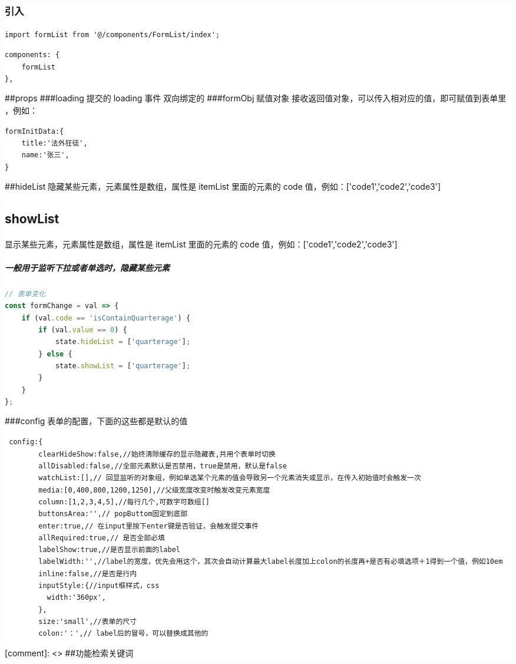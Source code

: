 ### 引入

```
import formList from '@/components/FormList/index';
```

```
components: {
    formList
},
```

##props
###loading 提交的 loading 事件
双向绑定的
###formObj 赋值对象
接收返回值对象，可以传入相对应的值，即可赋值到表单里 ，例如：

```
formInitData:{
    title:'法外狂徒',
    name:'张三',
}
```

##hideList
隐藏某些元素，元素属性是数组，属性是 itemList 里面的元素的 code 值，例如：['code1','code2','code3']

## showList

显示某些元素，元素属性是数组，属性是 itemList 里面的元素的 code 值，例如：['code1','code2','code3']

##### 一般用于监听下拉或者单选时，隐藏某些元素

```js
// 表单变化
const formChange = val => {
	if (val.code == 'isContainQuarterage') {
		if (val.value == 0) {
			state.hideList = ['quarterage'];
		} else {
			state.showList = ['quarterage'];
		}
	}
};
```

###config
表单的配置，下面的这些都是默认的值

```json5
 config:{
        clearHideShow:false,//始终清除缓存的显示隐藏表,共用个表单时切换
        allDisabled:false,//全部元素默认是否禁用，true是禁用，默认是false
        watchList:[],// 回显监听的对象组，例如单选某个元素的值会导致另一个元素消失或显示，在传入初始值时会触发一次
        media:[0,400,800,1200,1250],//父级宽度改变时触发改变元素宽度
        column:[1,2,3,4,5],//每行几个,可数字可数组[]
        buttonsArea:'',// popButtom固定到底部
        enter:true,// 在input里按下enter键是否验证，会触发提交事件
        allRequired:true,// 是否全部必填
        labelShow:true,//是否显示前面的label
        labelWidth:'',//label的宽度，优先会用这个，其次会自动计算最大label长度加上colon的长度再+是否有必填选项＋1得到一个值，例如10em
        inline:false,//是否是行内
        inputStyle:{//input框样式，css
          width:'360px',
        },
        size:'small',//表单的尺寸
        colon:'：',// label后的冒号，可以替换成其他的
```

[comment]: <> ##功能检索关键词